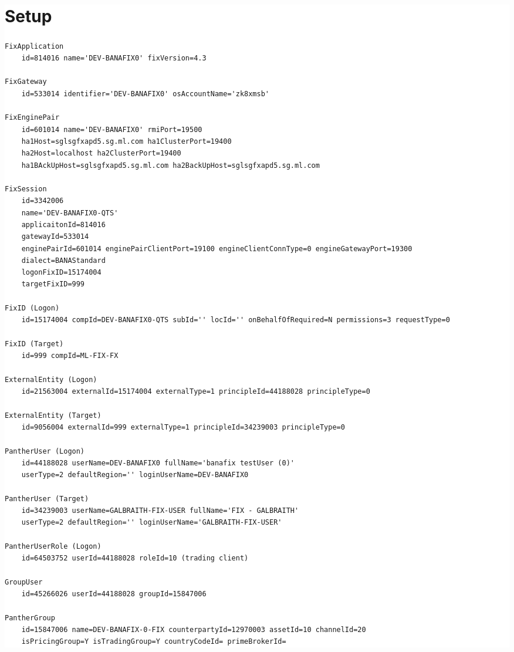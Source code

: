 

# Setup

	FixApplication 
		id=814016 name='DEV-BANAFIX0' fixVersion=4.3

	FixGateway 
		id=533014 identifier='DEV-BANAFIX0' osAccountName='zk8xmsb'

	FixEnginePair 
		id=601014 name='DEV-BANAFIX0' rmiPort=19500
		ha1Host=sglsgfxapd5.sg.ml.com ha1ClusterPort=19400
		ha2Host=localhost ha2ClusterPort=19400
		ha1BAckUpHost=sglsgfxapd5.sg.ml.com ha2BackUpHost=sglsgfxapd5.sg.ml.com

	FixSession 
		id=3342006
		name='DEV-BANAFIX0-QTS' 
		applicaitonId=814016
		gatewayId=533014
		enginePairId=601014 enginePairClientPort=19100 engineClientConnType=0 engineGatewayPort=19300
		dialect=BANAStandard
		logonFixID=15174004
		targetFixID=999

	FixID (Logon)
		id=15174004 compId=DEV-BANAFIX0-QTS subId='' locId='' onBehalfOfRequired=N permissions=3 requestType=0

	FixID (Target)
		id=999 compId=ML-FIX-FX

	ExternalEntity (Logon) 
		id=21563004 externalId=15174004 externalType=1 principleId=44188028 principleType=0

	ExternalEntity (Target)
		id=9056004 externalId=999 externalType=1 principleId=34239003 principleType=0

	PantherUser (Logon)
		id=44188028 userName=DEV-BANAFIX0 fullName='banafix testUser (0)' 
		userType=2 defaultRegion='' loginUserName=DEV-BANAFIX0

	PantherUser (Target)
		id=34239003 userName=GALBRAITH-FIX-USER fullName='FIX - GALBRAITH' 
		userType=2 defaultRegion='' loginUserName='GALBRAITH-FIX-USER'

	PantherUserRole (Logon)
		id=64503752 userId=44188028 roleId=10 (trading client)

	GroupUser
		id=45266026 userId=44188028 groupId=15847006

	PantherGroup
		id=15847006 name=DEV-BANAFIX-0-FIX counterpartyId=12970003 assetId=10 channelId=20
		isPricingGroup=Y isTradingGroup=Y countryCodeId= primeBrokerId=
